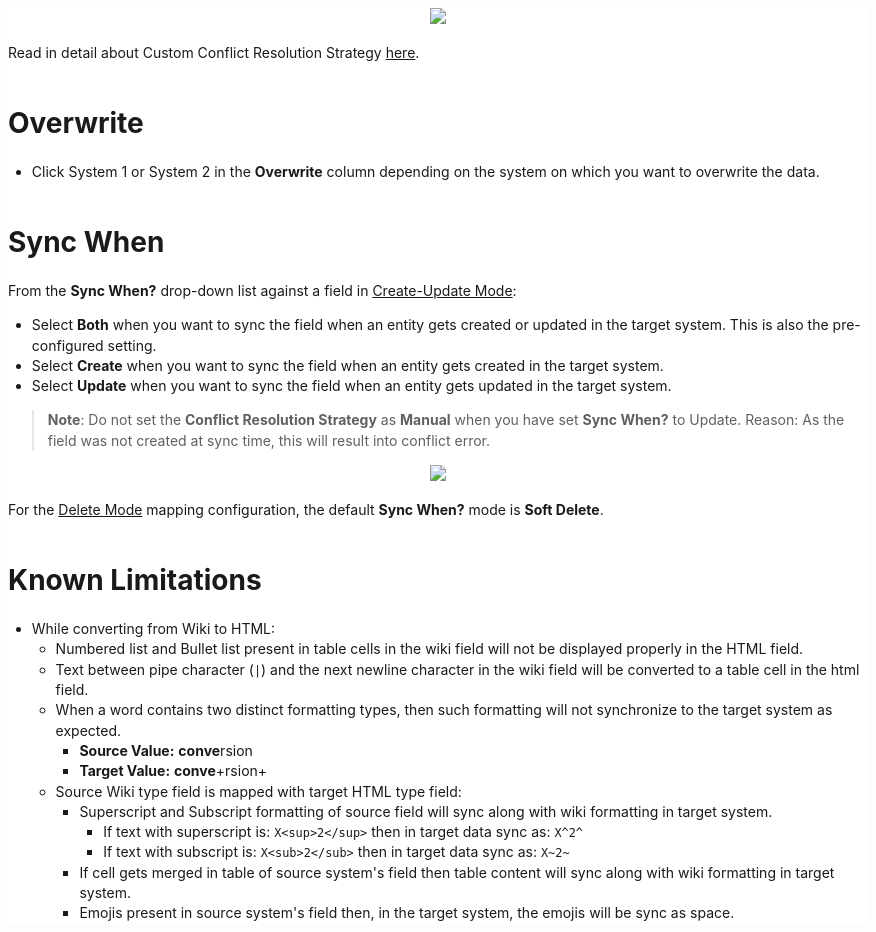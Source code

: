 <p align="center">
  <img src="../assets/ConflictM1.png" width="1200"/>
</p>


Read in detail about Custom Conflict Resolution Strategy [here](custom-conflict-resolution-strategy.md).

# Overwrite

* Click System 1 or System 2 in the **Overwrite** column depending on the system on which you want to overwrite the data.

# Sync When

From the **Sync When?** drop-down list against a field in [Create-Update Mode](mapping-configuration.md#create-update-mode):

* Select **Both** when you want to sync the field when an entity gets created or updated in the target system. This is also the pre-configured setting.
* Select **Create** when you want to sync the field when an entity gets created in the target system.
* Select **Update** when you want to sync the field when an entity gets updated in the target system.

> **Note**: Do not set the **Conflict Resolution Strategy** as **Manual** when you have set **Sync When?** to Update.
> Reason: As the field was not created at sync time, this will result into conflict error.

<p align="center">
  <img src="../assets/SyncWhen1.png" width="800" />
</p>

For the [Delete Mode](mapping-configuration.md#delete-mode) mapping configuration, the default **Sync When?** mode is **Soft Delete**.

# Known Limitations

* While converting from Wiki to HTML:
  * Numbered list and Bullet list present in table cells in the wiki field will not be displayed properly in the HTML field.
  * Text between pipe character (`|`) and the next newline character in the wiki field will be converted to a table cell in the html field.
  * When a word contains two distinct formatting types, then such formatting will not synchronize to the target system as expected.
    * **Source Value:** **conve**rsion
    * **Target Value:** **conve**+rsion+
  * Source Wiki type field is mapped with target HTML type field:
    * Superscript and Subscript formatting of source field will sync along with wiki formatting in target system.
      * If text with superscript is: `X<sup>2</sup>` then in target data sync as: `X^2^`
      * If text with subscript is: `X<sub>2</sub>` then in target data sync as: `X~2~`
    * If cell gets merged in table of source system's field then table content will sync along with wiki formatting in target system.
    * Emojis present in source system's field then, in the target system, the emojis will be sync as space.
